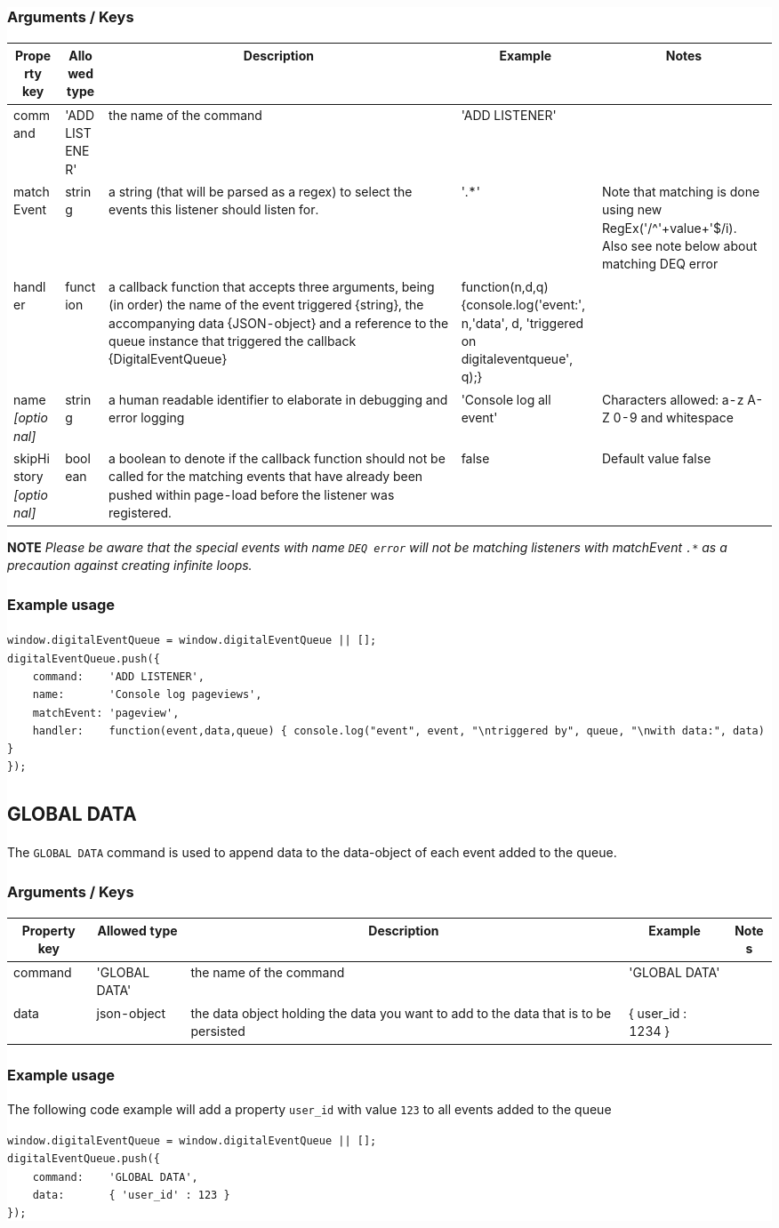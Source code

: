 ### Arguments / Keys ###

| Property key              | Allowed type    | Description                                                                                                                                                                                                                             | Example                                                                                   | Notes                                                                                                     |
| ------------------------- | --------------- | --------------------------------------------------------------------------------------------------------------------------------------------------------------------------------------------------------------------------------------- | ----------------------------------------------------------------------------------------- | --------------------------------------------------------------------------------------------------------- |
| command                   | 'ADD LISTENER'  | the name of the command                                                                                                                                                                                                                 | 'ADD LISTENER'                                                                            |                                                                                                           |
| matchEvent                | string          | a string (that will be parsed as a regex) to select the events this listener should listen for.                                                                                                                                         | '.*'                                                                                      | Note that matching is done using new RegEx('/^'+value+'$/i). Also see note below about matching DEQ error |
| handler                   | function        | a callback function that accepts three arguments, being (in order) the name of the event triggered {string}, the accompanying data {JSON-object} and a reference to the queue instance that triggered the callback {DigitalEventQueue}  | function(n,d,q){console.log('event:',n,'data', d, 'triggered on digitaleventqueue', q);}  |                                                                                                           |
| name _[optional]_         | string          | a human readable identifier to elaborate in debugging and error logging                                                                                                                                                                 | 'Console log all event'                                                                   | Characters allowed: a-z A-Z 0-9 and whitespace                                                            |
| skipHistory _[optional]_  | boolean         | a boolean to denote if the callback function should not be called for the matching events that have already been pushed within page-load before the listener was registered.                                                            | false                                                                                     | Default value false                                                                                       |

**NOTE** _Please be aware that the special events with name `DEQ error` will not be matching listeners with matchEvent `.*` as a precaution against creating infinite loops._

### Example usage ###
```
window.digitalEventQueue = window.digitalEventQueue || [];
digitalEventQueue.push({
    command:    'ADD LISTENER',
    name:       'Console log pageviews',
    matchEvent: 'pageview',
    handler:    function(event,data,queue) { console.log("event", event, "\ntriggered by", queue, "\nwith data:", data) }
});
```

## GLOBAL DATA ##

The `GLOBAL DATA` command is used to append data to the data-object of each event added to the queue.

### Arguments / Keys ###

| Property key          | Allowed type    | Description                                                                                                                                                                                                                               | Example               | Notes                                                             |
| --------------------- | --------------- | ----------------------------------------------------------------------------------------------------------------------------------------------------------------------------------------------------------------------------------------- | --------------------- | ----------------------------------------------------------------- |
| command               | 'GLOBAL DATA'   | the name of the command                                                                                                                                                                                                                   | 'GLOBAL DATA'         |                                                                   |
| data                  | json-object     | the data object holding the data you want to add to the data that is to be persisted                                                                                                                                                      | { user_id : 1234 }    |                                                                   |


### Example usage ###

The following code example will add a property `user_id` with value `123` to all events added to the queue 

```
window.digitalEventQueue = window.digitalEventQueue || [];
digitalEventQueue.push({
    command:    'GLOBAL DATA',
    data:       { 'user_id' : 123 }
});
```

